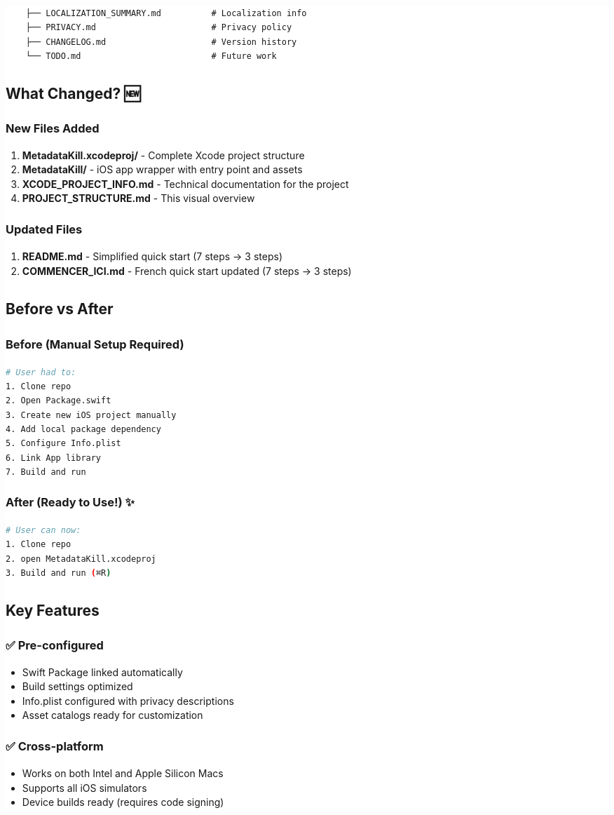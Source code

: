 ```
    ├── LOCALIZATION_SUMMARY.md          # Localization info
    ├── PRIVACY.md                       # Privacy policy
    ├── CHANGELOG.md                     # Version history
    └── TODO.md                          # Future work
```

## What Changed? 🆕

### New Files Added
1. **MetadataKill.xcodeproj/** - Complete Xcode project structure
2. **MetadataKill/** - iOS app wrapper with entry point and assets
3. **XCODE_PROJECT_INFO.md** - Technical documentation for the project
4. **PROJECT_STRUCTURE.md** - This visual overview

### Updated Files
1. **README.md** - Simplified quick start (7 steps → 3 steps)
2. **COMMENCER_ICI.md** - French quick start updated (7 steps → 3 steps)

## Before vs After

### Before (Manual Setup Required)
```bash
# User had to:
1. Clone repo
2. Open Package.swift
3. Create new iOS project manually
4. Add local package dependency
5. Configure Info.plist
6. Link App library
7. Build and run
```

### After (Ready to Use!) ✨
```bash
# User can now:
1. Clone repo
2. open MetadataKill.xcodeproj
3. Build and run (⌘R)
```

## Key Features

### ✅ Pre-configured
- Swift Package linked automatically
- Build settings optimized
- Info.plist configured with privacy descriptions
- Asset catalogs ready for customization

### ✅ Cross-platform
- Works on both Intel and Apple Silicon Macs
- Supports all iOS simulators
- Device builds ready (requires code signing)
